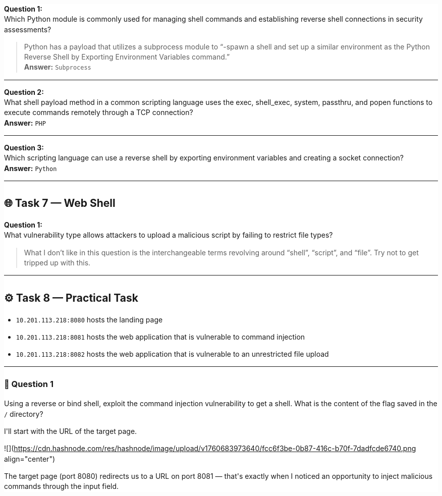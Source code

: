 **Question 1:**  
Which Python module is commonly used for managing shell commands and establishing reverse shell connections in security assessments?

> Python has a payload that utilizes a subprocess module to “-spawn a shell and set up a similar environment as the Python Reverse Shell by Exporting Environment Variables command.”  
> **Answer:** `Subprocess`

---

**Question 2:**  
What shell payload method in a common scripting language uses the exec, shell\_exec, system, passthru, and popen functions to execute commands remotely through a TCP connection?  
**Answer:** `PHP`

---

**Question 3:**  
Which scripting language can use a reverse shell by exporting environment variables and creating a socket connection?  
**Answer:** `Python`

---

## 🌐 Task 7 — Web Shell

**Question 1:**  
What vulnerability type allows attackers to upload a malicious script by failing to restrict file types?

> What I don’t like in this question is the interchangeable terms revolving around “shell”, “script”, and “file”. Try not to get tripped up with this.

---

## ⚙️ Task 8 — Practical Task

* `10.201.113.218:8080` hosts the landing page
    
* `10.201.113.218:8081` hosts the web application that is vulnerable to command injection
    
* `10.201.113.218:8082` hosts the web application that is vulnerable to an unrestricted file upload
    

---

### 🧨 Question 1

Using a reverse or bind shell, exploit the command injection vulnerability to get a shell. What is the content of the flag saved in the `/` directory?

I'll start with the URL of the target page.

![](https://cdn.hashnode.com/res/hashnode/image/upload/v1760683973640/fcc6f3be-0b87-416c-b70f-7dadfcde6740.png align="center")

The target page (port 8080) redirects us to a URL on port 8081 — that's exactly when I noticed an opportunity to inject malicious commands through the input field.
